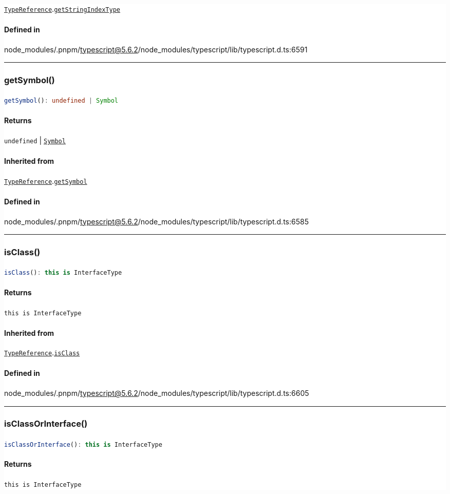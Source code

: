 [`TypeReference`](TypeReference.md).[`getStringIndexType`](TypeReference.md#getstringindextype)

#### Defined in

node\_modules/.pnpm/typescript@5.6.2/node\_modules/typescript/lib/typescript.d.ts:6591

***

### getSymbol()

```ts
getSymbol(): undefined | Symbol
```

#### Returns

`undefined` \| [`Symbol`](Symbol.md)

#### Inherited from

[`TypeReference`](TypeReference.md).[`getSymbol`](TypeReference.md#getsymbol)

#### Defined in

node\_modules/.pnpm/typescript@5.6.2/node\_modules/typescript/lib/typescript.d.ts:6585

***

### isClass()

```ts
isClass(): this is InterfaceType
```

#### Returns

`this is InterfaceType`

#### Inherited from

[`TypeReference`](TypeReference.md).[`isClass`](TypeReference.md#isclass)

#### Defined in

node\_modules/.pnpm/typescript@5.6.2/node\_modules/typescript/lib/typescript.d.ts:6605

***

### isClassOrInterface()

```ts
isClassOrInterface(): this is InterfaceType
```

#### Returns

`this is InterfaceType`
